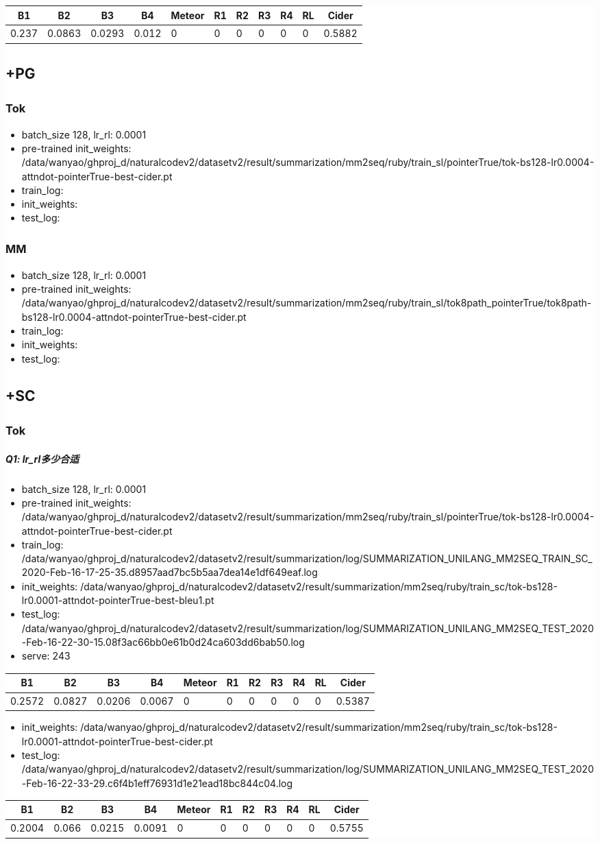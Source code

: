 |    B1 |     B2 |     B3 |    B4 |   Meteor |   R1 |   R2 |   R3 |   R4 |   RL |   Cider |
|-------|--------|--------|-------|----------|------|------|------|------|------|---------|
| 0.237 | 0.0863 | 0.0293 | 0.012 |        0 |    0 |    0 |    0 |    0 |    0 |  0.5882 |


## +PG
### Tok
- batch_size 128, lr_rl: 0.0001
- pre-trained init_weights: /data/wanyao/ghproj_d/naturalcodev2/datasetv2/result/summarization/mm2seq/ruby/train_sl/pointerTrue/tok-bs128-lr0.0004-attndot-pointerTrue-best-cider.pt
- train_log: 
- init_weights: 
- test_log: 


### MM
- batch_size 128, lr_rl: 0.0001
- pre-trained init_weights: /data/wanyao/ghproj_d/naturalcodev2/datasetv2/result/summarization/mm2seq/ruby/train_sl/tok8path_pointerTrue/tok8path-bs128-lr0.0004-attndot-pointerTrue-best-cider.pt
- train_log: 
- init_weights: 
- test_log: 


## +SC
### Tok
##### Q1: lr_rl多少合适
- batch_size 128, lr_rl: 0.0001
- pre-trained init_weights: /data/wanyao/ghproj_d/naturalcodev2/datasetv2/result/summarization/mm2seq/ruby/train_sl/pointerTrue/tok-bs128-lr0.0004-attndot-pointerTrue-best-cider.pt
- train_log: /data/wanyao/ghproj_d/naturalcodev2/datasetv2/result/summarization/log/SUMMARIZATION_UNILANG_MM2SEQ_TRAIN_SC_2020-Feb-16-17-25-35.d8957aad7bc5b5aa7dea14e1df649eaf.log
- init_weights: /data/wanyao/ghproj_d/naturalcodev2/datasetv2/result/summarization/mm2seq/ruby/train_sc/tok-bs128-lr0.0001-attndot-pointerTrue-best-bleu1.pt
- test_log: /data/wanyao/ghproj_d/naturalcodev2/datasetv2/result/summarization/log/SUMMARIZATION_UNILANG_MM2SEQ_TEST_2020-Feb-16-22-30-15.08f3ac66bb0e61b0d24ca603dd6bab50.log
- serve: 243

|     B1 |     B2 |     B3 |     B4 |   Meteor |   R1 |   R2 |   R3 |   R4 |   RL |   Cider |
|--------|--------|--------|--------|----------|------|------|------|------|------|---------|
| 0.2572 | 0.0827 | 0.0206 | 0.0067 |        0 |    0 |    0 |    0 |    0 |    0 |  0.5387 |

- init_weights: /data/wanyao/ghproj_d/naturalcodev2/datasetv2/result/summarization/mm2seq/ruby/train_sc/tok-bs128-lr0.0001-attndot-pointerTrue-best-cider.pt
- test_log: /data/wanyao/ghproj_d/naturalcodev2/datasetv2/result/summarization/log/SUMMARIZATION_UNILANG_MM2SEQ_TEST_2020-Feb-16-22-33-29.c6f4b1eff76931d1e21ead18bc844c04.log

|     B1 |    B2 |     B3 |     B4 |   Meteor |   R1 |   R2 |   R3 |   R4 |   RL |   Cider |
|--------|-------|--------|--------|----------|------|------|------|------|------|---------|
| 0.2004 | 0.066 | 0.0215 | 0.0091 |        0 |    0 |    0 |    0 |    0 |    0 |  0.5755 |
